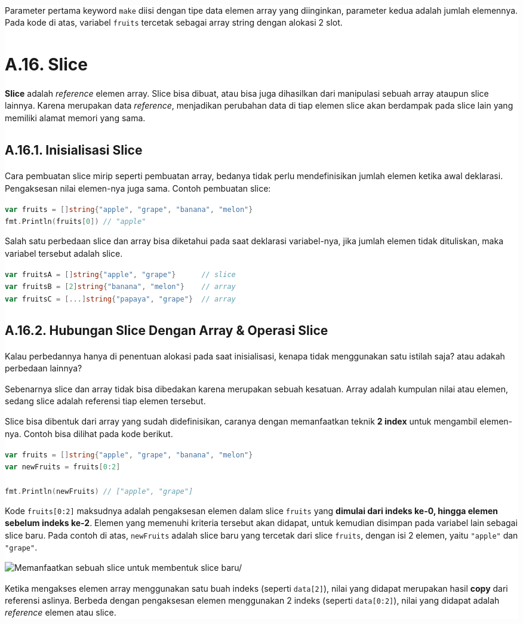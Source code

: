 Parameter pertama keyword `make` diisi dengan tipe data elemen array yang diinginkan, parameter kedua adalah jumlah elemennya. Pada kode di atas, variabel `fruits` tercetak sebagai array string dengan alokasi 2 slot.

# A.16. Slice

**Slice** adalah _reference_ elemen array. Slice bisa dibuat, atau bisa juga dihasilkan dari manipulasi sebuah array ataupun slice lainnya. Karena merupakan data _reference_, menjadikan perubahan data di tiap elemen slice akan berdampak pada slice lain yang memiliki alamat memori yang sama.

## A.16.1. Inisialisasi Slice

Cara pembuatan slice mirip seperti pembuatan array, bedanya tidak perlu mendefinisikan jumlah elemen ketika awal deklarasi. Pengaksesan nilai elemen-nya juga sama. Contoh pembuatan slice:

```go
var fruits = []string{"apple", "grape", "banana", "melon"}
fmt.Println(fruits[0]) // "apple"
```

Salah satu perbedaan slice dan array bisa diketahui pada saat deklarasi variabel-nya, jika jumlah elemen tidak dituliskan, maka variabel tersebut adalah slice.

```go
var fruitsA = []string{"apple", "grape"}      // slice
var fruitsB = [2]string{"banana", "melon"}    // array
var fruitsC = [...]string{"papaya", "grape"}  // array
```

## A.16.2. Hubungan Slice Dengan Array & Operasi Slice

Kalau perbedannya hanya di penentuan alokasi pada saat inisialisasi, kenapa tidak menggunakan satu istilah saja? atau adakah perbedaan lainnya?

Sebenarnya slice dan array tidak bisa dibedakan karena merupakan sebuah kesatuan. Array adalah kumpulan nilai atau elemen, sedang slice adalah referensi tiap elemen tersebut.

Slice bisa dibentuk dari array yang sudah didefinisikan, caranya dengan memanfaatkan teknik **2 index** untuk mengambil elemen-nya. Contoh bisa dilihat pada kode berikut.

```go
var fruits = []string{"apple", "grape", "banana", "melon"}
var newFruits = fruits[0:2]

fmt.Println(newFruits) // ["apple", "grape"]
```

Kode `fruits[0:2]` maksudnya adalah pengaksesan elemen dalam slice `fruits` yang **dimulai dari indeks ke-0, hingga elemen sebelum indeks ke-2**. Elemen yang memenuhi kriteria tersebut akan didapat, untuk kemudian disimpan pada variabel lain sebagai slice baru. Pada contoh di atas, `newFruits` adalah slice baru yang tercetak dari slice `fruits`, dengan isi 2 elemen, yaitu `"apple"` dan `"grape"`.

![Memanfaatkan sebuah slice untuk membentuk slice baru/](/assets/images/A_slice_1_array_index.png)

Ketika mengakses elemen array menggunakan satu buah indeks (seperti `data[2]`), nilai yang didapat merupakan hasil **copy** dari referensi aslinya. Berbeda dengan pengaksesan elemen menggunakan 2 indeks (seperti `data[0:2]`), nilai yang didapat adalah _reference_ elemen atau slice.
